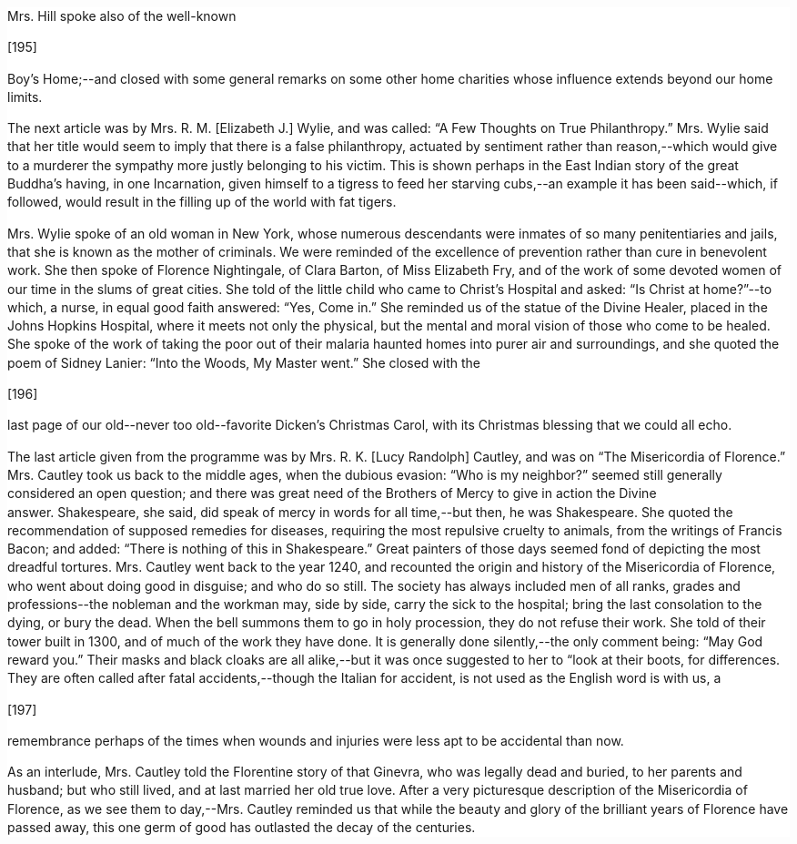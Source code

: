 Mrs. Hill spoke also of the well-known

[195]

Boy’s Home;--and closed with some general remarks on some other home charities whose influence extends beyond our home limits.

The next article was by Mrs. R. M. [Elizabeth J.] Wylie, and was called: “A Few Thoughts on True Philanthropy.” Mrs. Wylie said that her title would seem to imply that there is a false philanthropy, actuated by sentiment rather than reason,--which would give to a murderer the sympathy more justly belonging to his victim. This is shown perhaps in the East Indian story of the great Buddha’s having, in one Incarnation, given himself to a tigress to feed her starving cubs,--an example it has been said--which, if followed, would result in the filling up of the world with fat tigers.

Mrs. Wylie spoke of an old woman in New York, whose numerous descendants were inmates of so many penitentiaries and jails, that she is known as the mother of criminals. We were reminded of the excellence of prevention rather than cure in benevolent work. She then spoke of Florence Nightingale, of Clara Barton, of Miss Elizabeth Fry, and of the work of some devoted women of our time in the slums of great cities. She told of the little child who came to Christ’s Hospital and asked: “Is Christ at home?”--to which, a nurse, in equal good faith answered: “Yes, Come in.” She reminded us of the statue of the Divine Healer, placed in the Johns Hopkins Hospital, where it meets not only the physical, but the mental and moral vision of those who come to be healed. She spoke of the work of taking the poor out of their malaria haunted homes into purer air and surroundings, and she quoted the poem of Sidney Lanier: “Into the Woods, My Master went.” She closed with the

[196]

last page of our old--never too old--favorite Dicken’s Christmas Carol, with its Christmas blessing that we could all echo.

The last article given from the programme was by Mrs. R. K. [Lucy Randolph] Cautley, and was on “The Misericordia of Florence.” Mrs. Cautley took us back to the middle ages, when the dubious evasion: “Who is my neighbor?” seemed still generally considered an open question; and there was great need of the Brothers of Mercy to give in action the Divine answer. Shakespeare, she said, did speak of mercy in words for all time,--but then, he was Shakespeare. She quoted the recommendation of supposed remedies for diseases, requiring the most repulsive cruelty to animals, from the writings of Francis Bacon; and added: “There is nothing of this in Shakespeare.” Great painters of those days seemed fond of depicting the most dreadful tortures. Mrs. Cautley went back to the year 1240, and recounted the origin and history of the Misericordia of Florence, who went about doing good in disguise; and who do so still. The society has always included men of all ranks, grades and professions--the nobleman and the workman may, side by side, carry the sick to the hospital; bring the last consolation to the dying, or bury the dead. When the bell summons them to go in holy procession, they do not refuse their work. She told of their tower built in 1300, and of much of the work they have done. It is generally done silently,--the only comment being: “May God reward you.” Their masks and black cloaks are all alike,--but it was once suggested to her to “look at their boots, for differences. They are often called after fatal accidents,--though the Italian for accident, is not used as the English word is with us, a

[197]

remembrance perhaps of the times when wounds and injuries were less apt to be accidental than now.

As an interlude, Mrs. Cautley told the Florentine story of that Ginevra, who was legally dead and buried, to her parents and husband; but who still lived, and at last married her old true love. After a very picturesque description of the Misericordia of Florence, as we see them to day,--Mrs. Cautley reminded us that while the beauty and glory of the brilliant years of Florence have passed away, this one germ of good has outlasted the decay of the centuries.

